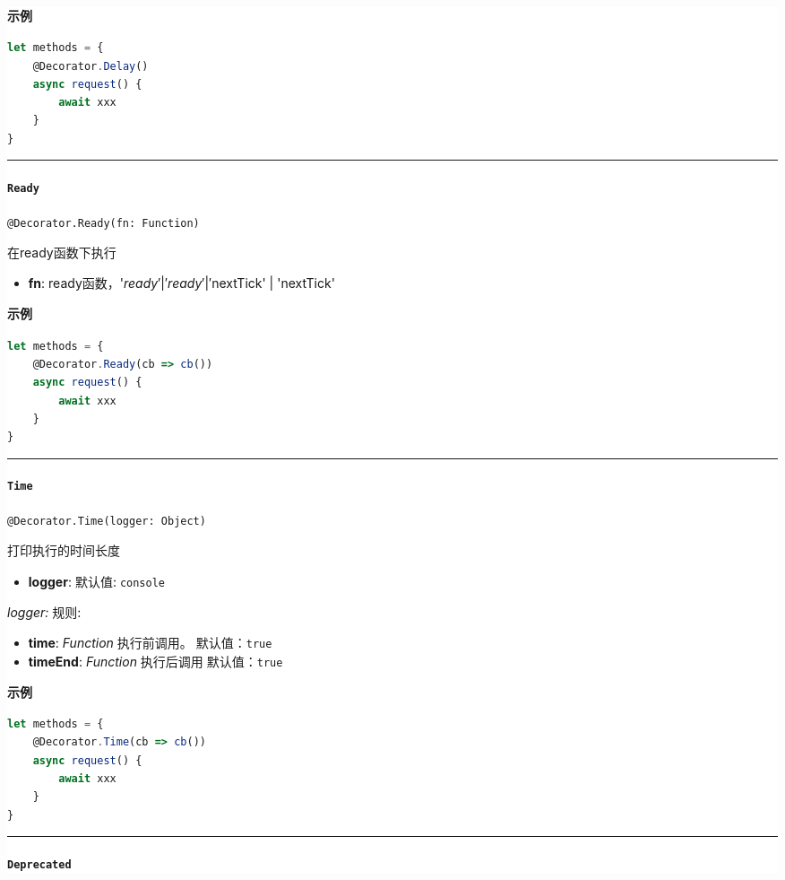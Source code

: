 **示例**
```javascript
let methods = {
	@Decorator.Delay()
	async request() {
		await xxx
	}
}
```

--- 

#### `Ready`

`@Decorator.Ready(fn: Function)`

在ready函数下执行

+ **fn**: ready函数，'$ready' | 'ready' | '$nextTick' | 'nextTick'

**示例**
```javascript
let methods = {
	@Decorator.Ready(cb => cb())
	async request() {
		await xxx
	}
}
```

--- 

#### `Time`

`@Decorator.Time(logger: Object)`

打印执行的时间长度

+ **logger**: 默认值: `console`

*logger:* 规则:
+ **time**: *Function* 执行前调用。 默认值：`true`
+ **timeEnd**: *Function* 执行后调用 默认值：`true`

**示例**
```javascript
let methods = {
	@Decorator.Time(cb => cb())
	async request() {
		await xxx
	}
}
```

--- 

#### `Deprecated`
